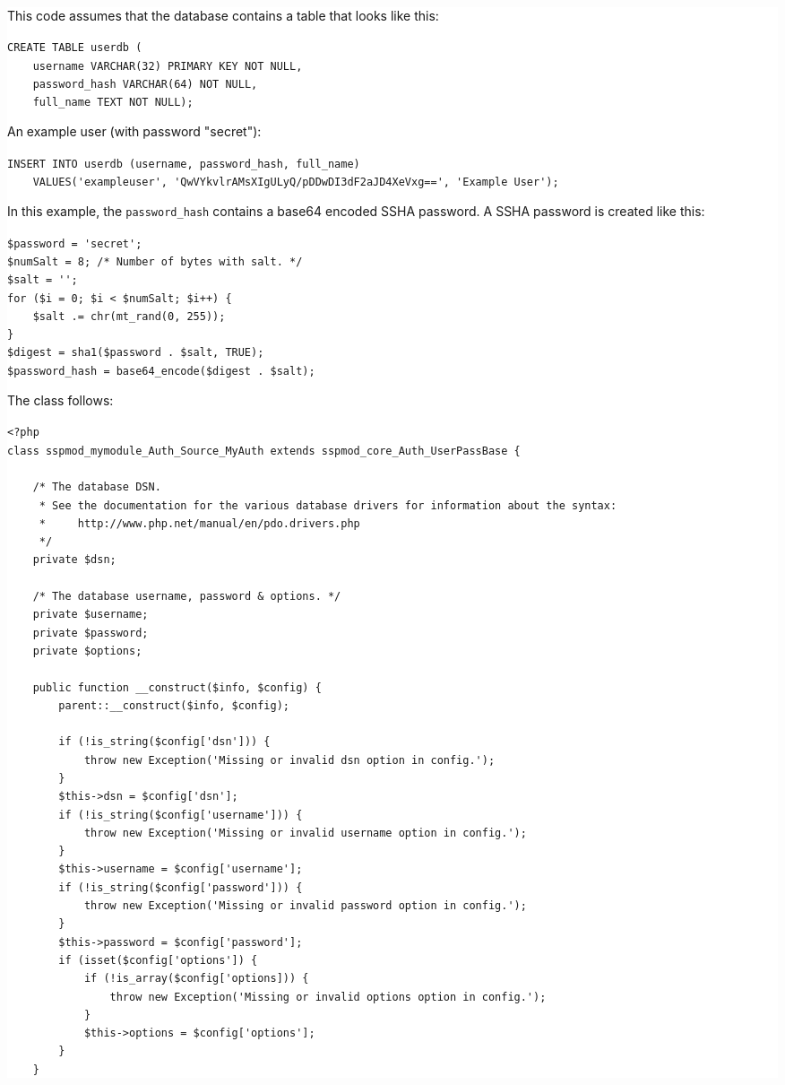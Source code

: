 This code assumes that the database contains a table that looks like this:

    CREATE TABLE userdb (
        username VARCHAR(32) PRIMARY KEY NOT NULL,
        password_hash VARCHAR(64) NOT NULL,
        full_name TEXT NOT NULL);

An example user (with password "secret"):

    INSERT INTO userdb (username, password_hash, full_name)
        VALUES('exampleuser', 'QwVYkvlrAMsXIgULyQ/pDDwDI3dF2aJD4XeVxg==', 'Example User');

In this example, the `password_hash` contains a base64 encoded SSHA password.
A SSHA password is created like this:

    $password = 'secret';
    $numSalt = 8; /* Number of bytes with salt. */
    $salt = '';
    for ($i = 0; $i < $numSalt; $i++) {
        $salt .= chr(mt_rand(0, 255));
    }
    $digest = sha1($password . $salt, TRUE);
    $password_hash = base64_encode($digest . $salt);

The class follows:

    <?php
    class sspmod_mymodule_Auth_Source_MyAuth extends sspmod_core_Auth_UserPassBase {

        /* The database DSN.
         * See the documentation for the various database drivers for information about the syntax:
         *     http://www.php.net/manual/en/pdo.drivers.php
         */
        private $dsn;

        /* The database username, password & options. */
        private $username;
        private $password;
        private $options;

        public function __construct($info, $config) {
            parent::__construct($info, $config);

            if (!is_string($config['dsn'])) {
                throw new Exception('Missing or invalid dsn option in config.');
            }
            $this->dsn = $config['dsn'];
            if (!is_string($config['username'])) {
                throw new Exception('Missing or invalid username option in config.');
            }
            $this->username = $config['username'];
            if (!is_string($config['password'])) {
                throw new Exception('Missing or invalid password option in config.');
            }
            $this->password = $config['password'];
            if (isset($config['options']) {
                if (!is_array($config['options])) {
                    throw new Exception('Missing or invalid options option in config.');
                }
                $this->options = $config['options'];
            }
        }
